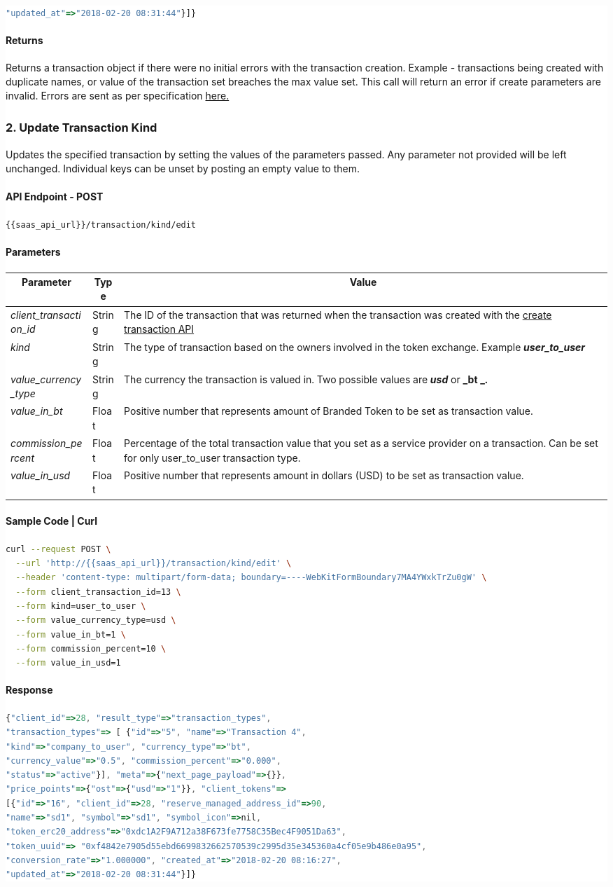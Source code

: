 ```javascript
"updated_at"=>"2018-02-20 08:31:44"}]}

```
#### Returns
Returns a transaction object if there were no initial errors with the transaction creation. Example - transactions being created with duplicate names, or value of the transaction set breaches the max value set. This call will return an error if create parameters are invalid. Errors are sent as per specification [here.](https://dev.stagingost.com/ostkit-restful-api/docs/error.html)







### 2. Update Transaction Kind
Updates the specified transaction by setting the values of the parameters passed. Any parameter not provided will be left unchanged. Individual keys can be unset by posting an empty value to them. 

#### API Endpoint - POST 
```url
{{saas_api_url}}/transaction/kind/edit
```

#### Parameters 
| Parameter             | Type   | Value                                                                                              |
|-----------------------|--------|----------------------------------------------------------------------------------------------------|
| _client_transaction_id_ | String | The ID of the transaction that was returned when the transaction was created with the [create transaction API](https://dev.stagingost.com/ostkit-restful-api/docs/transaction.html#1-create-a-new-transaction-api) |
| _kind_                  | String | The type of transaction based on the owners involved in the token exchange. Example **_user_to_user_**                                                                    |
| _value_currency_type_   | String | The currency the transaction is valued in. Two possible values are **_usd_** or **_bt _.**                                                                               |
| _value_in_bt_           | Float  | Positive number that represents amount of Branded Token to be set as transaction value.                                                                   |
| _commission_percent_    | Float  | Percentage of the total transaction value that you set as a service provider on a transaction. Can be set for only user_to_user transaction type.                                                |
| _value_in_usd_          | Float  | Positive number that represents amount in dollars (USD) to be set as transaction value.                                                                  |

#### Sample Code | Curl 
```bash
curl --request POST \
  --url 'http://{{saas_api_url}}/transaction/kind/edit' \
  --header 'content-type: multipart/form-data; boundary=----WebKitFormBoundary7MA4YWxkTrZu0gW' \
  --form client_transaction_id=13 \
  --form kind=user_to_user \
  --form value_currency_type=usd \
  --form value_in_bt=1 \
  --form commission_percent=10 \
  --form value_in_usd=1
```

#### Response
```javascript
{"client_id"=>28, "result_type"=>"transaction_types", 
"transaction_types"=> [ {"id"=>"5", "name"=>"Transaction 4", 
"kind"=>"company_to_user", "currency_type"=>"bt", 
"currency_value"=>"0.5", "commission_percent"=>"0.000", 
"status"=>"active"}], "meta"=>{"next_page_payload"=>{}}, 
"price_points"=>{"ost"=>{"usd"=>"1"}}, "client_tokens"=> 
[{"id"=>"16", "client_id"=>28, "reserve_managed_address_id"=>90, 
"name"=>"sd1", "symbol"=>"sd1", "symbol_icon"=>nil, 
"token_erc20_address"=>"0xdc1A2F9A712a38F673fe7758C35Bec4F9051Da63", 
"token_uuid"=> "0xf4842e7905d55ebd6699832662570539c2995d35e345360a4cf05e9b486e0a95", 
"conversion_rate"=>"1.000000", "created_at"=>"2018-02-20 08:16:27", 
"updated_at"=>"2018-02-20 08:31:44"}]}
```
